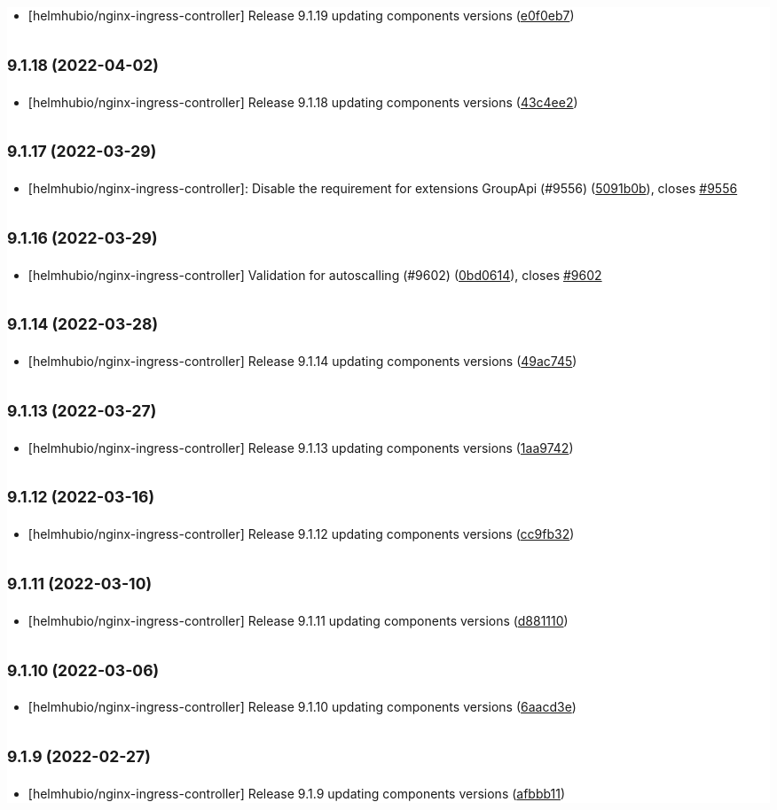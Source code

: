 * [helmhubio/nginx-ingress-controller] Release 9.1.19 updating components versions ([e0f0eb7](https://github.com/helmhub-io/charts/commit/e0f0eb7cba80c484efb710c31eae864b9dc84337))

## <small>9.1.18 (2022-04-02)</small>

* [helmhubio/nginx-ingress-controller] Release 9.1.18 updating components versions ([43c4ee2](https://github.com/helmhub-io/charts/commit/43c4ee28206894523a50eb7af9f0781a35a53a9f))

## <small>9.1.17 (2022-03-29)</small>

* [helmhubio/nginx-ingress-controller]: Disable the requirement for extensions GroupApi (#9556) ([5091b0b](https://github.com/helmhub-io/charts/commit/5091b0b57880c88ee8918d121f62ff6ec7e6d94d)), closes [#9556](https://github.com/helmhub-io/charts/issues/9556)

## <small>9.1.16 (2022-03-29)</small>

* [helmhubio/nginx-ingress-controller] Validation for autoscalling (#9602) ([0bd0614](https://github.com/helmhub-io/charts/commit/0bd061431486096a4b03a7d4728d17ad31fa900b)), closes [#9602](https://github.com/helmhub-io/charts/issues/9602)

## <small>9.1.14 (2022-03-28)</small>

* [helmhubio/nginx-ingress-controller] Release 9.1.14 updating components versions ([49ac745](https://github.com/helmhub-io/charts/commit/49ac74572f62275a16b68786376e6aabe3c769b3))

## <small>9.1.13 (2022-03-27)</small>

* [helmhubio/nginx-ingress-controller] Release 9.1.13 updating components versions ([1aa9742](https://github.com/helmhub-io/charts/commit/1aa9742c67178db99343267c4e17b9f61e041258))

## <small>9.1.12 (2022-03-16)</small>

* [helmhubio/nginx-ingress-controller] Release 9.1.12 updating components versions ([cc9fb32](https://github.com/helmhub-io/charts/commit/cc9fb3238e2d174c6b274719ceaaba2a250811a2))

## <small>9.1.11 (2022-03-10)</small>

* [helmhubio/nginx-ingress-controller] Release 9.1.11 updating components versions ([d881110](https://github.com/helmhub-io/charts/commit/d8811107dce832171a201c81226588c1117399d7))

## <small>9.1.10 (2022-03-06)</small>

* [helmhubio/nginx-ingress-controller] Release 9.1.10 updating components versions ([6aacd3e](https://github.com/helmhub-io/charts/commit/6aacd3e7e4563da9fa8b34bfe0bda082621a2aa3))

## <small>9.1.9 (2022-02-27)</small>

* [helmhubio/nginx-ingress-controller] Release 9.1.9 updating components versions ([afbbb11](https://github.com/helmhub-io/charts/commit/afbbb110b74fc0b59543112e2b6ec263a3dcf269))
